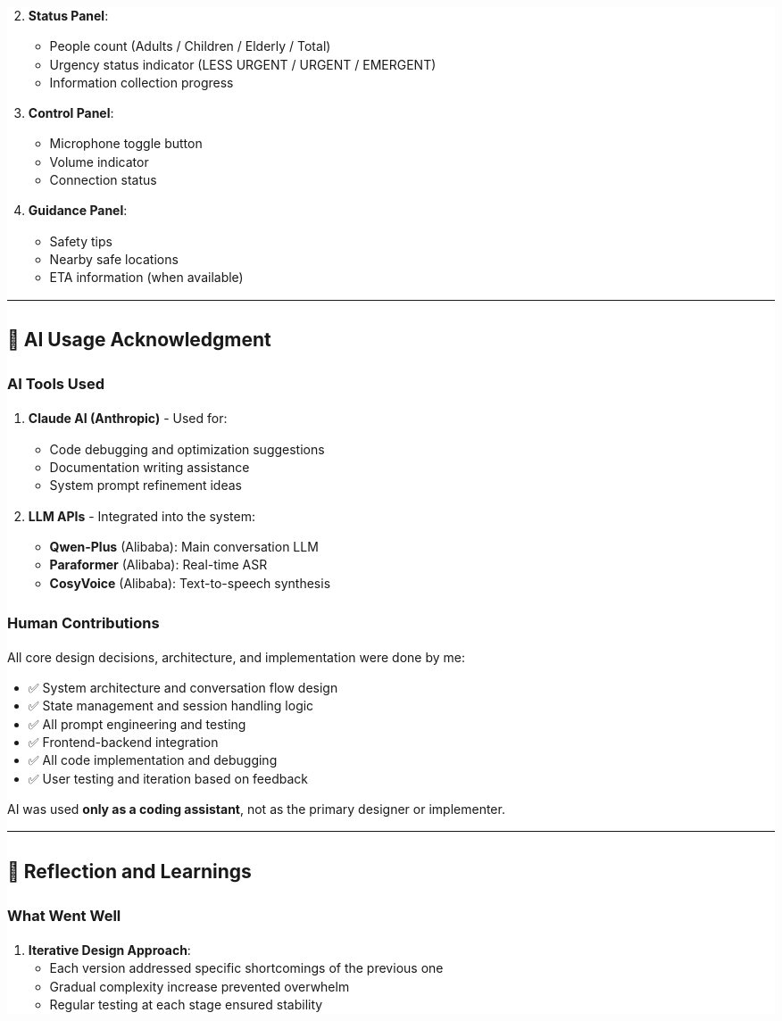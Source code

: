 2. **Status Panel**:
   - People count (Adults / Children / Elderly / Total)
   - Urgency status indicator (LESS URGENT / URGENT / EMERGENT)
   - Information collection progress

3. **Control Panel**:
   - Microphone toggle button
   - Volume indicator
   - Connection status

4. **Guidance Panel**:
   - Safety tips
   - Nearby safe locations
   - ETA information (when available)

---

## 🤖 AI Usage Acknowledgment

### **AI Tools Used**

1. **Claude AI (Anthropic)** - Used for:
   - Code debugging and optimization suggestions
   - Documentation writing assistance
   - System prompt refinement ideas

2. **LLM APIs** - Integrated into the system:
   - **Qwen-Plus** (Alibaba): Main conversation LLM
   - **Paraformer** (Alibaba): Real-time ASR
   - **CosyVoice** (Alibaba): Text-to-speech synthesis

### **Human Contributions**

All core design decisions, architecture, and implementation were done by me:
- ✅ System architecture and conversation flow design
- ✅ State management and session handling logic
- ✅ All prompt engineering and testing
- ✅ Frontend-backend integration
- ✅ All code implementation and debugging
- ✅ User testing and iteration based on feedback

AI was used **only as a coding assistant**, not as the primary designer or implementer.

---

## 💭 Reflection and Learnings

### **What Went Well**

1. **Iterative Design Approach**:
   - Each version addressed specific shortcomings of the previous one
   - Gradual complexity increase prevented overwhelm
   - Regular testing at each stage ensured stability
